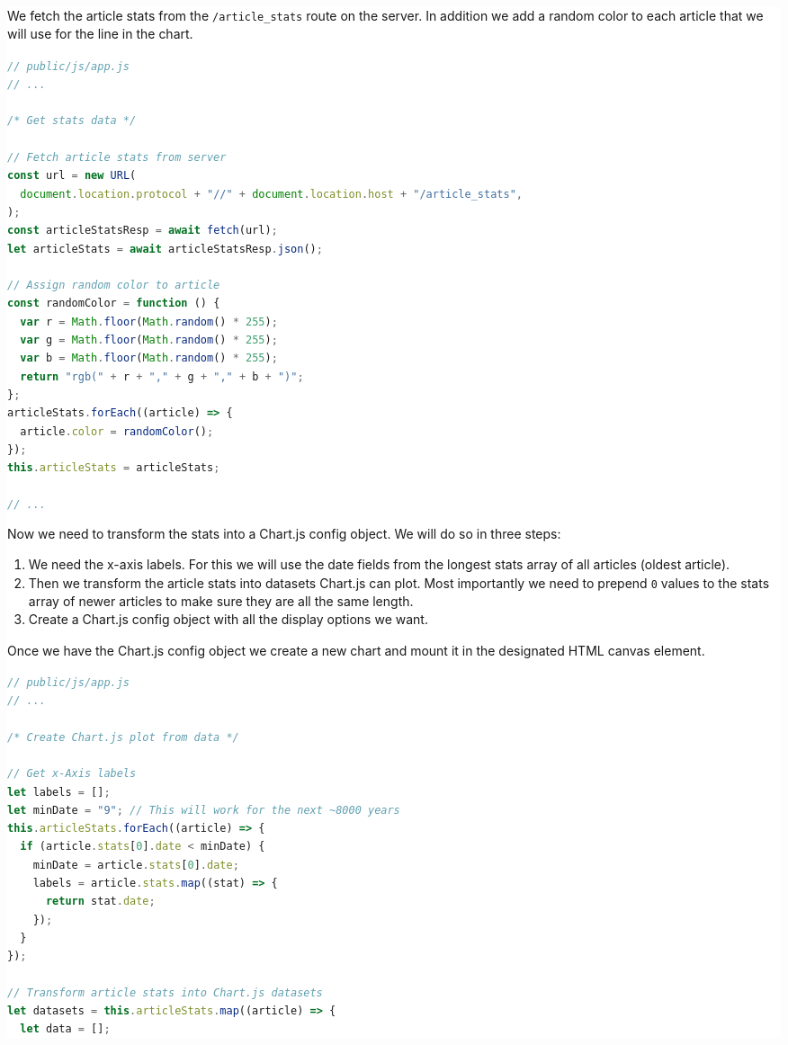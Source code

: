 We fetch the article stats from the `/article_stats` route on the
server. In addition we add a random color to each article that we will
use for the line in the chart.

```js
// public/js/app.js
// ...

/* Get stats data */

// Fetch article stats from server
const url = new URL(
  document.location.protocol + "//" + document.location.host + "/article_stats",
);
const articleStatsResp = await fetch(url);
let articleStats = await articleStatsResp.json();

// Assign random color to article
const randomColor = function () {
  var r = Math.floor(Math.random() * 255);
  var g = Math.floor(Math.random() * 255);
  var b = Math.floor(Math.random() * 255);
  return "rgb(" + r + "," + g + "," + b + ")";
};
articleStats.forEach((article) => {
  article.color = randomColor();
});
this.articleStats = articleStats;

// ...
```

Now we need to transform the stats into a Chart.js config object. We will do so in
three steps:

1. We need the x-axis labels. For this we will use the date fields from the longest
   stats array of all articles (oldest article).
2. Then we transform the article stats into datasets Chart.js can plot. Most importantly
   we need to prepend `0` values to the stats array of newer articles to make sure they are
   all the same length.
3. Create a Chart.js config object with all the display options we want.

Once we have the Chart.js config object we create a new chart and mount it in the
designated HTML canvas element.

```js
// public/js/app.js
// ...

/* Create Chart.js plot from data */

// Get x-Axis labels
let labels = [];
let minDate = "9"; // This will work for the next ~8000 years
this.articleStats.forEach((article) => {
  if (article.stats[0].date < minDate) {
    minDate = article.stats[0].date;
    labels = article.stats.map((stat) => {
      return stat.date;
    });
  }
});

// Transform article stats into Chart.js datasets
let datasets = this.articleStats.map((article) => {
  let data = [];
```